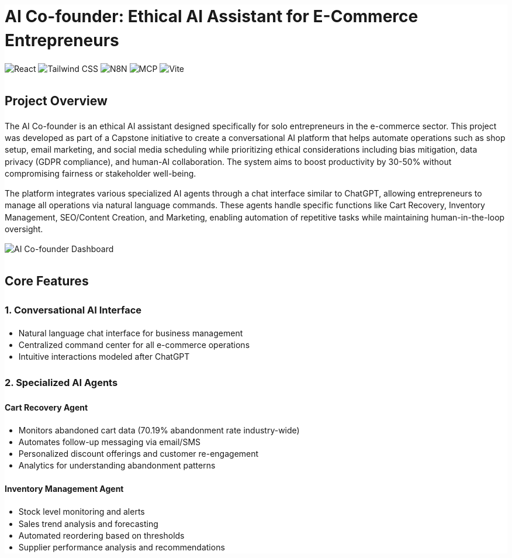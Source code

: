 # AI Co-founder: Ethical AI Assistant for E-Commerce Entrepreneurs

![React](https://img.shields.io/badge/React-18-61DAFB?style=for-the-badge&logo=react)
![Tailwind CSS](https://img.shields.io/badge/Tailwind-CSS-38B2AC?style=for-the-badge&logo=tailwindcss)
![N8N](https://img.shields.io/badge/N8N-Workflows-00FFFF?style=for-the-badge)
![MCP](https://img.shields.io/badge/MCP-Integration-FF6B6B?style=for-the-badge)
![Vite](https://img.shields.io/badge/Vite-Build-646CFF?style=for-the-badge&logo=vite)

## Project Overview

The AI Co-founder is an ethical AI assistant designed specifically for solo entrepreneurs in the e-commerce sector. This project was developed as part of a Capstone initiative to create a conversational AI platform that helps automate operations such as shop setup, email marketing, and social media scheduling while prioritizing ethical considerations including bias mitigation, data privacy (GDPR compliance), and human-AI collaboration. The system aims to boost productivity by 30-50% without compromising fairness or stakeholder well-being.

The platform integrates various specialized AI agents through a chat interface similar to ChatGPT, allowing entrepreneurs to manage all operations via natural language commands. These agents handle specific functions like Cart Recovery, Inventory Management, SEO/Content Creation, and Marketing, enabling automation of repetitive tasks while maintaining human-in-the-loop oversight.

![AI Co-founder Dashboard](https://via.placeholder.com/800x400?text=AI+Co-founder+Dashboard)

## Core Features

### 1. Conversational AI Interface
- Natural language chat interface for business management
- Centralized command center for all e-commerce operations
- Intuitive interactions modeled after ChatGPT

### 2. Specialized AI Agents

#### Cart Recovery Agent
- Monitors abandoned cart data (70.19% abandonment rate industry-wide)
- Automates follow-up messaging via email/SMS
- Personalized discount offerings and customer re-engagement
- Analytics for understanding abandonment patterns

#### Inventory Management Agent
- Stock level monitoring and alerts
- Sales trend analysis and forecasting
- Automated reordering based on thresholds
- Supplier performance analysis and recommendations
